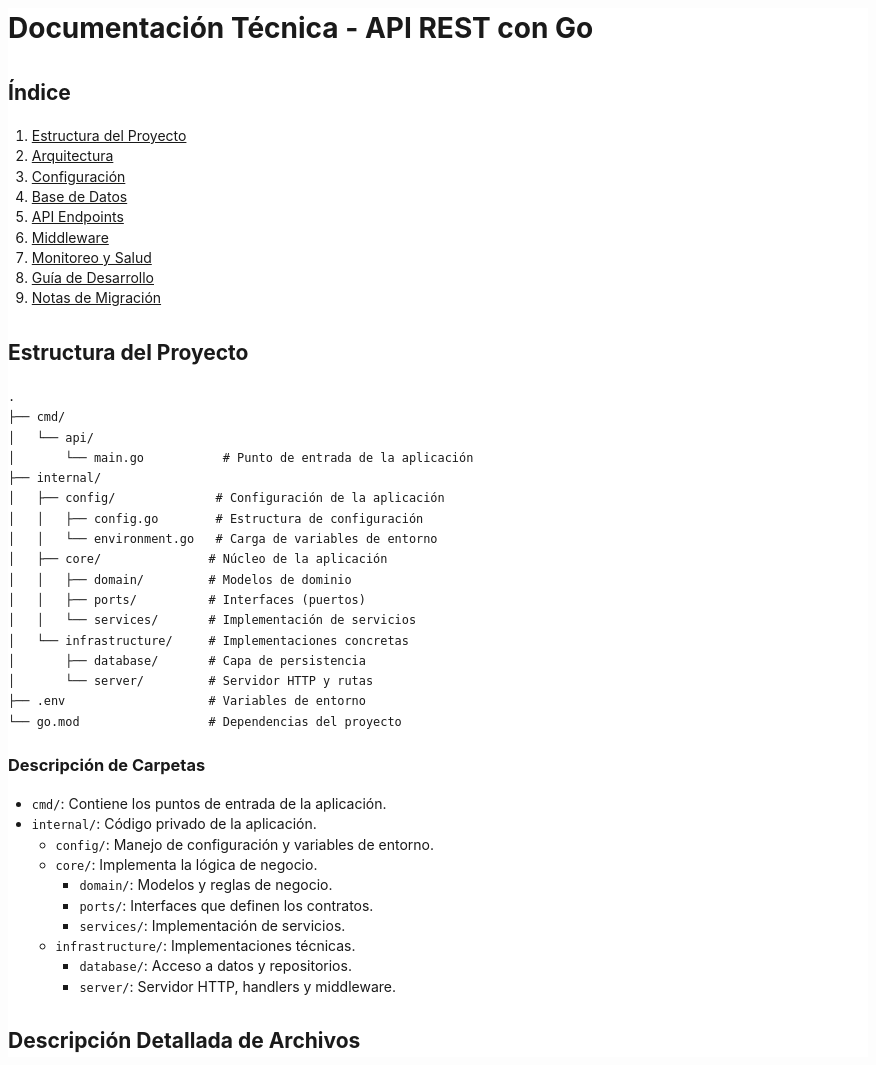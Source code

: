 # Documentación Técnica - API REST con Go

## Índice
1. [Estructura del Proyecto](#estructura-del-proyecto)
2. [Arquitectura](#arquitectura)
3. [Configuración](#configuración)
4. [Base de Datos](#base-de-datos)
5. [API Endpoints](#api-endpoints)
6. [Middleware](#middleware)
7. [Monitoreo y Salud](#monitoreo-y-salud)
8. [Guía de Desarrollo](#guía-de-desarrollo)
9. [Notas de Migración](#notas-de-migración)

## Estructura del Proyecto

```
.
├── cmd/
│   └── api/
│       └── main.go           # Punto de entrada de la aplicación
├── internal/
│   ├── config/              # Configuración de la aplicación
│   │   ├── config.go        # Estructura de configuración
│   │   └── environment.go   # Carga de variables de entorno
│   ├── core/               # Núcleo de la aplicación
│   │   ├── domain/         # Modelos de dominio
│   │   ├── ports/          # Interfaces (puertos)
│   │   └── services/       # Implementación de servicios
│   └── infrastructure/     # Implementaciones concretas
│       ├── database/       # Capa de persistencia
│       └── server/         # Servidor HTTP y rutas
├── .env                    # Variables de entorno
└── go.mod                  # Dependencias del proyecto
```

### Descripción de Carpetas

- `cmd/`: Contiene los puntos de entrada de la aplicación.
- `internal/`: Código privado de la aplicación.
  - `config/`: Manejo de configuración y variables de entorno.
  - `core/`: Implementa la lógica de negocio.
    - `domain/`: Modelos y reglas de negocio.
    - `ports/`: Interfaces que definen los contratos.
    - `services/`: Implementación de servicios.
  - `infrastructure/`: Implementaciones técnicas.
    - `database/`: Acceso a datos y repositorios.
    - `server/`: Servidor HTTP, handlers y middleware.

## Descripción Detallada de Archivos
